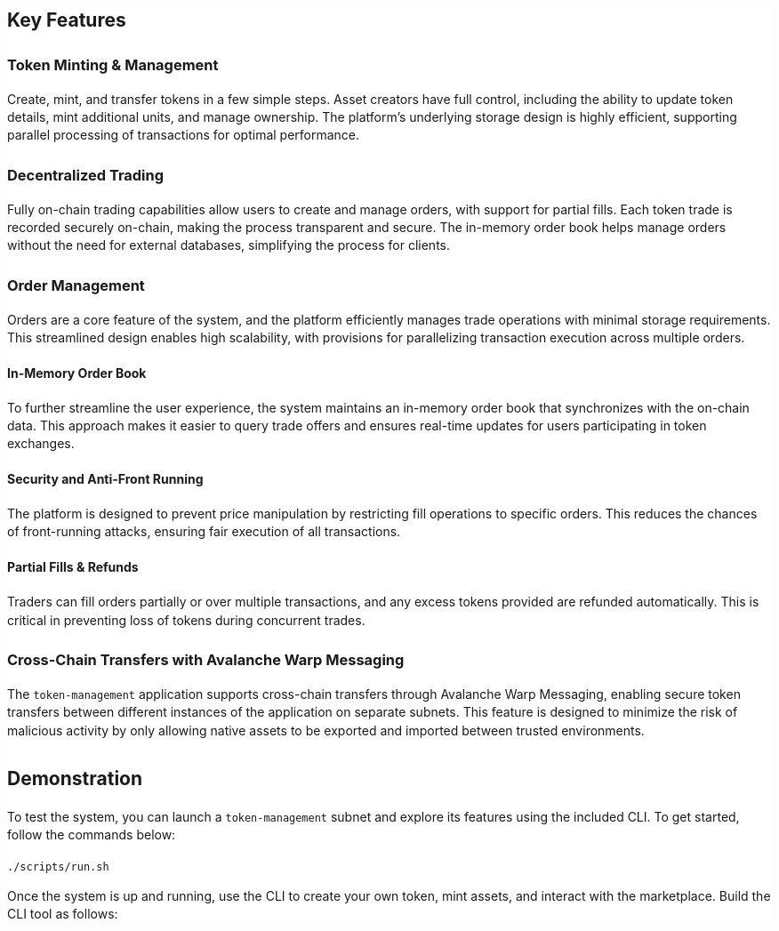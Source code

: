 ## Key Features

### Token Minting & Management
Create, mint, and transfer tokens in a few simple steps. Asset creators have full control, including the ability to update token details, mint additional units, and manage ownership. The platform’s underlying storage design is highly efficient, supporting parallel processing of transactions for optimal performance.

### Decentralized Trading
Fully on-chain trading capabilities allow users to create and manage orders, with support for partial fills. Each token trade is recorded securely on-chain, making the process transparent and secure. The in-memory order book helps manage orders without the need for external databases, simplifying the process for clients.

### Order Management
Orders are a core feature of the system, and the platform efficiently manages trade operations with minimal storage requirements. This streamlined design enables high scalability, with provisions for parallelizing transaction execution across multiple orders.

#### In-Memory Order Book
To further streamline the user experience, the system maintains an in-memory order book that synchronizes with the on-chain data. This approach makes it easier to query trade offers and ensures real-time updates for users participating in token exchanges.

#### Security and Anti-Front Running
The platform is designed to prevent price manipulation by restricting fill operations to specific orders. This reduces the chances of front-running attacks, ensuring fair execution of all transactions.

#### Partial Fills & Refunds
Traders can fill orders partially or over multiple transactions, and any excess tokens provided are refunded automatically. This is critical in preventing loss of tokens during concurrent trades.

### Cross-Chain Transfers with Avalanche Warp Messaging
The `token-management` application supports cross-chain transfers through Avalanche Warp Messaging, enabling secure token transfers between different instances of the application on separate subnets. This feature is designed to minimize the risk of malicious activity by only allowing native assets to be exported and imported between trusted environments.

## Demonstration
To test the system, you can launch a `token-management` subnet and explore its features using the included CLI. To get started, follow the commands below:

```bash
./scripts/run.sh
```

Once the system is up and running, use the CLI to create your own token, mint assets, and interact with the marketplace. Build the CLI tool as follows:
